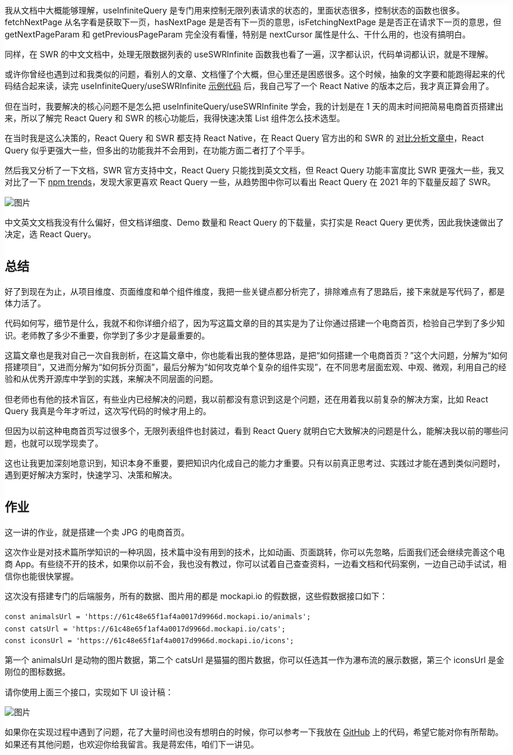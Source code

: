我从文档中大概能够理解，useInfiniteQuery 是专门用来控制无限列表请求的状态的，里面状态很多，控制状态的函数也很多。fetchNextPage 从名字看是获取下一页，hasNextPage 是是否有下一页的意思，isFetchingNextPage 是是否正在请求下一页的意思，但 getNextPageParam 和 getPreviousPageParam 完全没有看懂，特别是 nextCursor 属性是什么、干什么用的，也没有搞明白。

同样，在 SWR 的中文文档中，处理无限数据列表的 useSWRInfinite 函数我也看了一遍，汉字都认识，代码单词都认识，就是不理解。

或许你曾经也遇到过和我类似的问题，看别人的文章、文档懂了个大概，但心里还是困惑很多。这个时候，抽象的文字要和能跑得起来的代码结合起来读，读完 useInfiniteQuery/useSWRInfinite [示例代码](https://github.com/tannerlinsley/react-query/tree/master/examples/load-more-infinite-scroll) 后，我自己写了一个 React Native 的版本之后，我才真正算会用了。

但在当时，我要解决的核心问题不是怎么把 useInfiniteQuery/useSWRInfinite 学会，我的计划是在 1 天的周末时间把简易电商首页搭建出来，所以了解完 React Query 和 SWR 的核心功能后，我得快速决策 List 组件怎么技术选型。

在当时我是这么决策的，React Query 和 SWR 都支持 React Native，在 React Query 官方出的和 SWR 的 [对比分析文章中](https://react-query.tanstack.com/comparison#_top)，React Query 似乎更强大一些，但多出的功能我并不会用到，在功能方面二者打了个平手。

然后我又分析了一下文档，SWR 官方支持中文，React Query 只能找到英文文档，但 React Query 功能丰富度比 SWR 更强大一些，我又对比了一下 [npm trends](https://www.npmtrends.com/react-query-vs-swr)，发现大家更喜欢 React Query 一些，从趋势图中你可以看出 React Query 在 2021 年的下载量反超了 SWR。

![图片](https://static001.geekbang.org/resource/image/42/64/42168e6ddf025f6dc13ff194a57b6864.png?wh=1920x1086)

中文英文文档我没有什么偏好，但文档详细度、Demo 数量和 React Query 的下载量，实打实是 React Query 更优秀，因此我快速做出了决定，选 React Query。

## 总结

好了到现在为止，从项目维度、页面维度和单个组件维度，我把一些关键点都分析完了，排除难点有了思路后，接下来就是写代码了，都是体力活了。

代码如何写，细节是什么，我就不和你详细介绍了，因为写这篇文章的目的其实是为了让你通过搭建一个电商首页，检验自己学到了多少知识。老师教了多少不重要，你学到了多少才是最重要的。

这篇文章也是我对自己一次自我剖析，在这篇文章中，你也能看出我的整体思路，是把“如何搭建一个电商首页？”这个大问题，分解为“如何搭建项目”，又进而分解为“如何拆分页面”，最后分解为“如何攻克单个复杂的组件实现”，在不同思考层面宏观、中观、微观，利用自己的经验和从优秀开源库中学到的实践，来解决不同层面的问题。

但老师也有他的技术盲区，有些业内已经解决的问题，我以前都没有意识到这是个问题，还在用着我以前复杂的解决方案，比如 React Query 我真是今年才听过，这次写代码的时候才用上的。

但因为以前这种电商首页写过很多个，无限列表组件也封装过，看到 React Query 就明白它大致解决的问题是什么，能解决我以前的哪些问题，也就可以现学现卖了。

这也让我更加深刻地意识到，知识本身不重要，要把知识内化成自己的能力才重要。只有以前真正思考过、实践过才能在遇到类似问题时，遇到更好解决方案时，快速学习、决策和解决。

## 作业

这一讲的作业，就是搭建一个卖 JPG 的电商首页。

这次作业是对技术篇所学知识的一种巩固，技术篇中没有用到的技术，比如动画、页面跳转，你可以先忽略，后面我们还会继续完善这个电商 App。有些绕不开的技术，如果你以前不会，我也没有教过，你可以试着自己查查资料，一边看文档和代码案例，一边自己动手试试，相信你也能很快掌握。

这次没有搭建专门的后端服务，所有的数据、图片用的都是 mockapi.io 的假数据，这些假数据接口如下：

```plain
const animalsUrl = 'https://61c48e65f1af4a0017d9966d.mockapi.io/animals';
const catsUrl = 'https://61c48e65f1af4a0017d9966d.mockapi.io/cats';
const iconsUrl = 'https://61c48e65f1af4a0017d9966d.mockapi.io/icons';

```

第一个 animalsUrl 是动物的图片数据，第二个 catsUrl 是猫猫的图片数据，你可以任选其一作为瀑布流的展示数据，第三个 iconsUrl 是金刚位的图标数据。

请你使用上面三个接口，实现如下 UI 设计稿：

![图片](https://static001.geekbang.org/resource/image/55/ec/55a408bf485f7c829c124880de81b5ec.png?wh=1568x2136)

如果你在实现过程中遇到了问题，花了大量时间也没有想明白的时候，你可以参考一下我放在 [GitHub](https://github.com/jiangleo/react-native-classroom/tree/main/src/12_HomePage) 上的代码，希望它能对你有所帮助。如果还有其他问题，也欢迎你给我留言。我是蒋宏伟，咱们下一讲见。